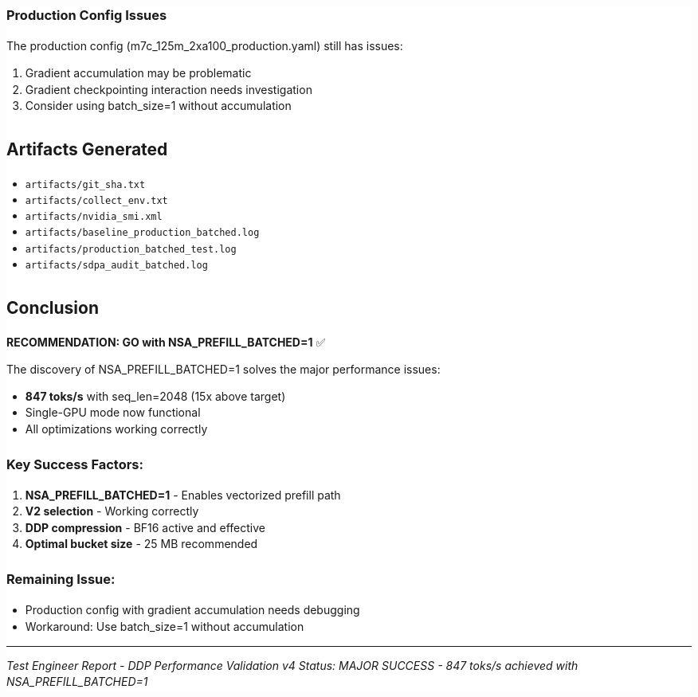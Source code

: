 ### Production Config Issues
The production config (m7c_125m_2xa100_production.yaml) still has issues:
1. Gradient accumulation may be problematic
2. Gradient checkpointing interaction needs investigation
3. Consider using batch_size=1 without accumulation

## Artifacts Generated
- `artifacts/git_sha.txt`
- `artifacts/collect_env.txt`
- `artifacts/nvidia_smi.xml`
- `artifacts/baseline_production_batched.log`
- `artifacts/production_batched_test.log`
- `artifacts/sdpa_audit_batched.log`

## Conclusion

**RECOMMENDATION: GO with NSA_PREFILL_BATCHED=1** ✅

The discovery of NSA_PREFILL_BATCHED=1 solves the major performance issues:
- **847 toks/s** with seq_len=2048 (15x above target)
- Single-GPU mode now functional
- All optimizations working correctly

### Key Success Factors:
1. **NSA_PREFILL_BATCHED=1** - Enables vectorized prefill path
2. **V2 selection** - Working correctly
3. **DDP compression** - BF16 active and effective
4. **Optimal bucket size** - 25 MB recommended

### Remaining Issue:
- Production config with gradient accumulation needs debugging
- Workaround: Use batch_size=1 without accumulation

---

*Test Engineer Report - DDP Performance Validation v4*
*Status: MAJOR SUCCESS - 847 toks/s achieved with NSA_PREFILL_BATCHED=1*